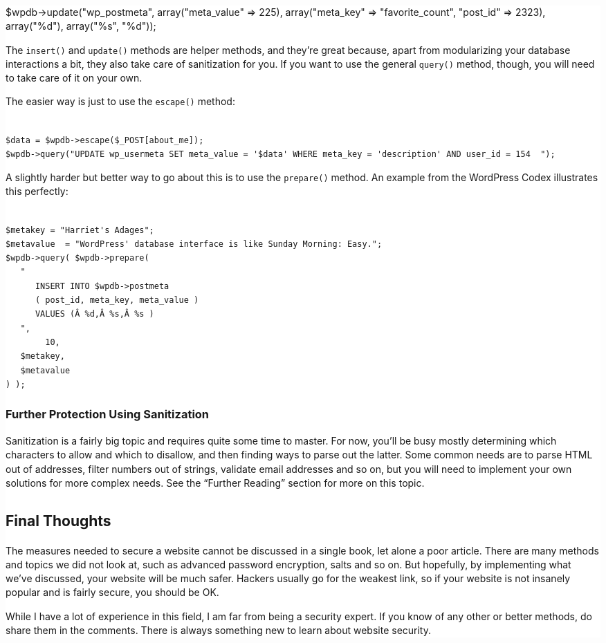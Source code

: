 $wpdb-&gt;update("wp_postmeta", array("meta_value" =&gt; 225), array("meta_key" =&gt; "favorite_count", "post_id" =&gt; 2323), array("%d"), array("%s", "%d"));
</code></pre>

The <code>insert()</code> and <code>update()</code> methods are helper methods, and they’re great because, apart from modularizing your database interactions a bit, they also take care of sanitization for you. If you want to use the general <code>query()</code> method, though, you will need to take care of it on your own.

The easier way is just to use the <code>escape()</code> method:

<pre><code class="language-php">
$data = $wpdb-&gt;escape($_POST[about_me]);
$wpdb-&gt;query("UPDATE wp_usermeta SET meta_value = '$data' WHERE meta_key = 'description' AND user_id = 154  ");
</code></pre>

A slightly harder but better way to go about this is to use the <code>prepare()</code> method. An example from the WordPress Codex illustrates this perfectly:

<pre><code class="language-php">
$metakey = "Harriet's Adages";
$metavalue  = "WordPress' database interface is like Sunday Morning: Easy.";
$wpdb-&gt;query( $wpdb-&gt;prepare( 
   "
      INSERT INTO $wpdb-&gt;postmeta
      ( post_id, meta_key, meta_value )
      VALUES (Â %d,Â %s,Â %s )
   ", 
        10, 
   $metakey, 
   $metavalue 
) );
</code></pre>

### Further Protection Using Sanitization

Sanitization is a fairly big topic and requires quite some time to master. For now, you’ll be busy mostly determining which characters to allow and which to disallow, and then finding ways to parse out the latter. Some common needs are to parse HTML out of addresses, filter numbers out of strings, validate email addresses and so on, but you will need to implement your own solutions for more complex needs. See the “Further Reading” section for more on this topic.</p>

## Final Thoughts

The measures needed to secure a website cannot be discussed in a single book, let alone a poor article. There are many methods and topics we did not look at, such as advanced password encryption, salts and so on. But hopefully, by implementing what we’ve discussed, your website will be much safer. Hackers usually go for the weakest link, so if your website is not insanely popular and is fairly secure, you should be OK.

While I have a lot of experience in this field, I am far from being a security expert. If you know of any other or better methods, do share them in the comments. There is always something new to learn about website security.</p>
